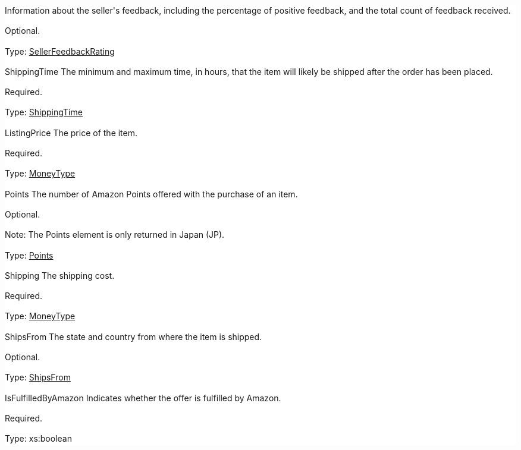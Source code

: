 <td class="entry" data-valign="top" width="50%" headers="d189684e1073 "><span class="ph">Information about the seller's feedback, including the percentage of positive feedback, and the total count of feedback received.</span>
<p>Optional.</p>
<p>Type: <a href="#SellerFeedbackRating" class="xref" title="Information about the seller&#39;s feedback, including the percentage of positive feedback, and the total count of feedback received.">SellerFeedbackRating</a></p></td>
</tr>
<tr class="even row">
<td class="entry" data-valign="top" width="50%" headers="d189684e1070 "><span class="keyword parmname">ShippingTime</span></td>
<td class="entry" data-valign="top" width="50%" headers="d189684e1073 "><span class="ph">The minimum and maximum time, in hours, that the item will likely be shipped after the order has been placed.</span>
<p>Required.</p>
<p>Type: <a href="#ShippingTime" class="xref" title="The minimum and maximum time, in hours, that the item will likely be shipped after the order has been placed.">ShippingTime</a></p></td>
</tr>
<tr class="odd row">
<td class="entry" data-valign="top" width="50%" headers="d189684e1070 "><span class="keyword parmname">ListingPrice</span></td>
<td class="entry" data-valign="top" width="50%" headers="d189684e1073 ">The price of the item.
<p>Required.</p>
<p>Type: <a href="Notifications_MWSPushNotificationCommon.md#ComplexTypes__MoneyType" class="xref">MoneyType</a></p></td>
</tr>
<tr class="even row">
<td class="entry" data-valign="top" width="50%" headers="d189684e1070 "><span class="keyword parmname">Points</span></td>
<td class="entry" data-valign="top" width="50%" headers="d189684e1073 "><span class="ph">The number of <span class="ph">Amazon Points</span> offered with the purchase of an item.</span>
<p>Optional.</p>
<div class="note note">
<span class="notetitle">Note:</span> The <span class="keyword parmname">Points</span> element is only returned in Japan (JP).
</div>
<p>Type: <a href="#Points" class="xref" title="The number of Amazon Points offered with the purchase of an item.">Points</a></p></td>
</tr>
<tr class="odd row">
<td class="entry" data-valign="top" width="50%" headers="d189684e1070 "><span class="keyword parmname">Shipping</span></td>
<td class="entry" data-valign="top" width="50%" headers="d189684e1073 ">The shipping cost.
<p>Required.</p>
<p>Type: <a href="Notifications_MWSPushNotificationCommon.md#ComplexTypes__MoneyType" class="xref">MoneyType</a></p></td>
</tr>
<tr class="even row">
<td class="entry" data-valign="top" width="50%" headers="d189684e1070 "><span class="keyword parmname">ShipsFrom</span></td>
<td class="entry" data-valign="top" width="50%" headers="d189684e1073 "><span class="ph">The state and country from where the item is shipped.</span>
<p>Optional.</p>
<p>Type: <a href="#ShipsFrom" class="xref" title="The state and country from where the item is shipped.">ShipsFrom</a></p></td>
</tr>
<tr class="odd row">
<td class="entry" data-valign="top" width="50%" headers="d189684e1070 "><span class="keyword parmname">IsFulfilledByAmazon</span></td>
<td class="entry" data-valign="top" width="50%" headers="d189684e1073 ">Indicates whether the offer is fulfilled by Amazon.
<p>Required.</p>
<p><span class="ph">Type: xs:boolean</span></p></td>
</tr>